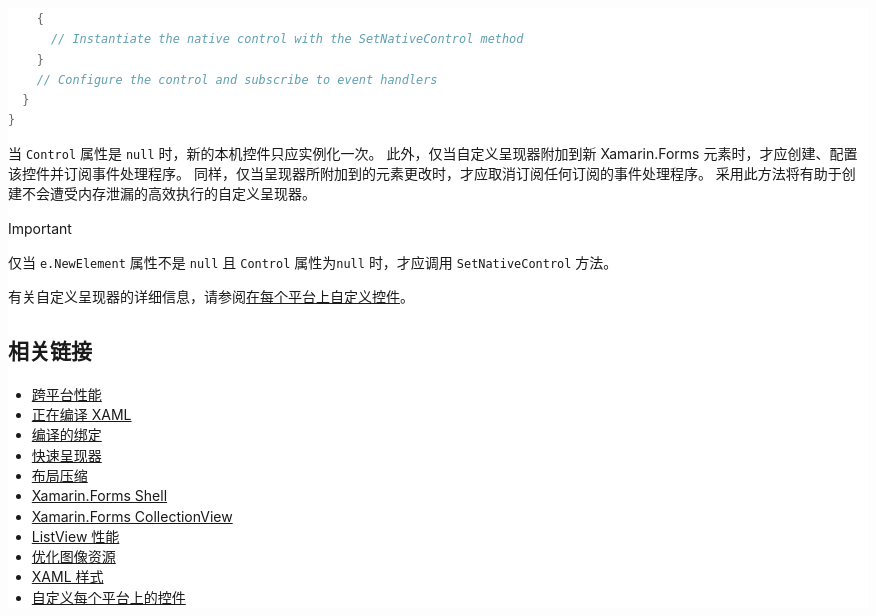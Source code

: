 ```csharp
    {
      // Instantiate the native control with the SetNativeControl method
    }
    // Configure the control and subscribe to event handlers
  }
}
```

当 `Control` 属性是 `null` 时，新的本机控件只应实例化一次。 此外，仅当自定义呈现器附加到新 Xamarin.Forms 元素时，才应创建、配置该控件并订阅事件处理程序。 同样，仅当呈现器所附加到的元素更改时，才应取消订阅任何订阅的事件处理程序。 采用此方法将有助于创建不会遭受内存泄漏的高效执行的自定义呈现器。

> [!IMPORTANT]
> 仅当 `e.NewElement` 属性不是 `null` 且 `Control` 属性为`null` 时，才应调用 `SetNativeControl` 方法。

有关自定义呈现器的详细信息，请参阅[在每个平台上自定义控件](~/xamarin-forms/app-fundamentals/custom-renderer/index.md)。

## <a name="related-links"></a>相关链接

- [跨平台性能](~/cross-platform/deploy-test/memory-perf-best-practices.md)
- [正在编译 XAML](~/xamarin-forms/xaml/xamlc.md)
- [编译的绑定](~/xamarin-forms/app-fundamentals/data-binding/compiled-bindings.md)
- [快速呈现器](~/xamarin-forms/internals/fast-renderers.md)
- [布局压缩](~/xamarin-forms/user-interface/layouts/layout-compression.md)
- [Xamarin.Forms Shell](~/xamarin-forms/app-fundamentals/shell/index.md)
- [Xamarin.Forms CollectionView](~/xamarin-forms/user-interface/collectionview/index.md)
- [ListView 性能](~/xamarin-forms/user-interface/listview/performance.md)
- [优化图像资源](~/cross-platform/deploy-test/memory-perf-best-practices.md#optimizeimages)
- [XAML 样式](~/xamarin-forms/user-interface/styles/xaml/index.md)
- [自定义每个平台上的控件](~/xamarin-forms/app-fundamentals/custom-renderer/index.md)
